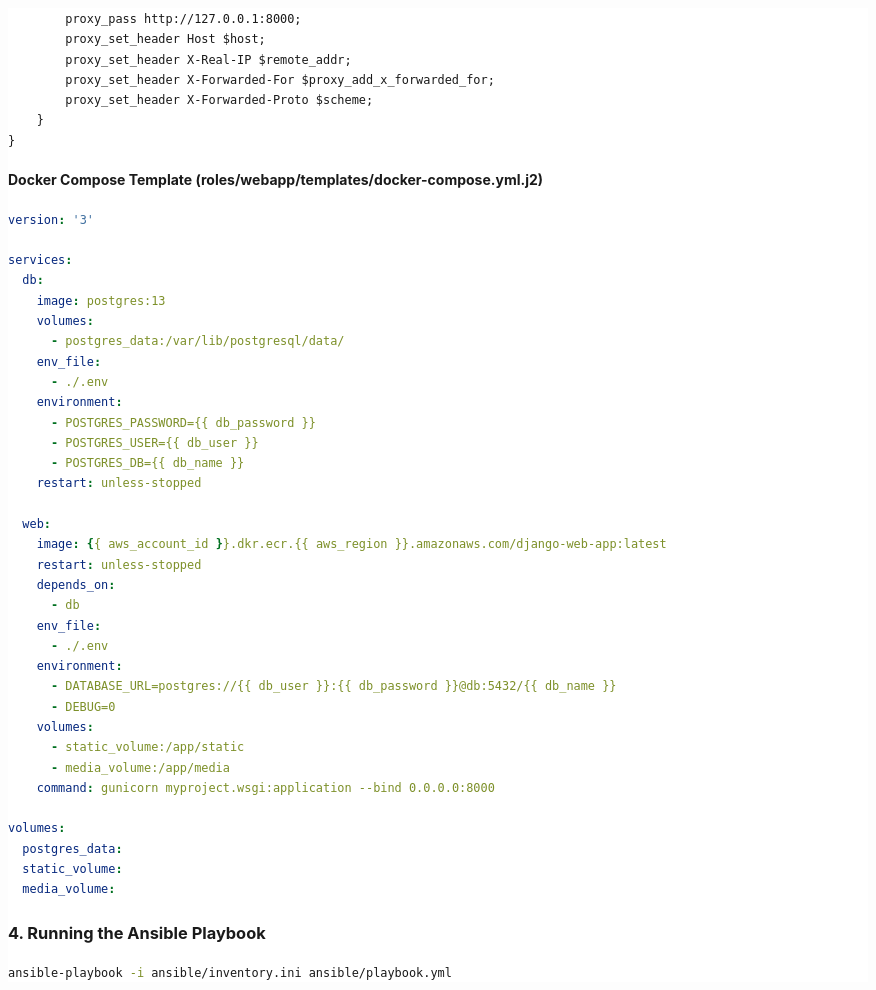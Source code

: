 ```nginx
        proxy_pass http://127.0.0.1:8000;
        proxy_set_header Host $host;
        proxy_set_header X-Real-IP $remote_addr;
        proxy_set_header X-Forwarded-For $proxy_add_x_forwarded_for;
        proxy_set_header X-Forwarded-Proto $scheme;
    }
}
```

#### Docker Compose Template (roles/webapp/templates/docker-compose.yml.j2)

```yaml
version: '3'

services:
  db:
    image: postgres:13
    volumes:
      - postgres_data:/var/lib/postgresql/data/
    env_file:
      - ./.env
    environment:
      - POSTGRES_PASSWORD={{ db_password }}
      - POSTGRES_USER={{ db_user }}
      - POSTGRES_DB={{ db_name }}
    restart: unless-stopped

  web:
    image: {{ aws_account_id }}.dkr.ecr.{{ aws_region }}.amazonaws.com/django-web-app:latest
    restart: unless-stopped
    depends_on:
      - db
    env_file:
      - ./.env
    environment:
      - DATABASE_URL=postgres://{{ db_user }}:{{ db_password }}@db:5432/{{ db_name }}
      - DEBUG=0
    volumes:
      - static_volume:/app/static
      - media_volume:/app/media
    command: gunicorn myproject.wsgi:application --bind 0.0.0.0:8000

volumes:
  postgres_data:
  static_volume:
  media_volume:
```

### 4. Running the Ansible Playbook

```bash
ansible-playbook -i ansible/inventory.ini ansible/playbook.yml
```
